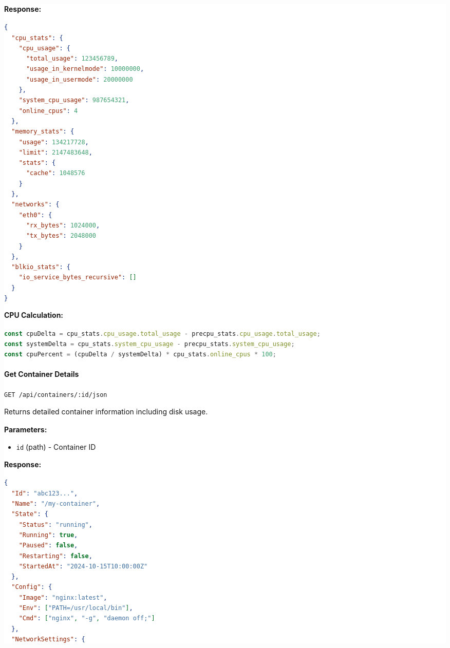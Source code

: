 **Response:**
```json
{
  "cpu_stats": {
    "cpu_usage": {
      "total_usage": 123456789,
      "usage_in_kernelmode": 10000000,
      "usage_in_usermode": 20000000
    },
    "system_cpu_usage": 987654321,
    "online_cpus": 4
  },
  "memory_stats": {
    "usage": 134217728,
    "limit": 2147483648,
    "stats": {
      "cache": 1048576
    }
  },
  "networks": {
    "eth0": {
      "rx_bytes": 1024000,
      "tx_bytes": 2048000
    }
  },
  "blkio_stats": {
    "io_service_bytes_recursive": []
  }
}
```

**CPU Calculation:**
```javascript
const cpuDelta = cpu_stats.cpu_usage.total_usage - precpu_stats.cpu_usage.total_usage;
const systemDelta = cpu_stats.system_cpu_usage - precpu_stats.system_cpu_usage;
const cpuPercent = (cpuDelta / systemDelta) * cpu_stats.online_cpus * 100;
```

#### Get Container Details

```http
GET /api/containers/:id/json
```

Returns detailed container information including disk usage.

**Parameters:**
- `id` (path) - Container ID

**Response:**
```json
{
  "Id": "abc123...",
  "Name": "/my-container",
  "State": {
    "Status": "running",
    "Running": true,
    "Paused": false,
    "Restarting": false,
    "StartedAt": "2024-10-15T10:00:00Z"
  },
  "Config": {
    "Image": "nginx:latest",
    "Env": ["PATH=/usr/local/bin"],
    "Cmd": ["nginx", "-g", "daemon off;"]
  },
  "NetworkSettings": {
```